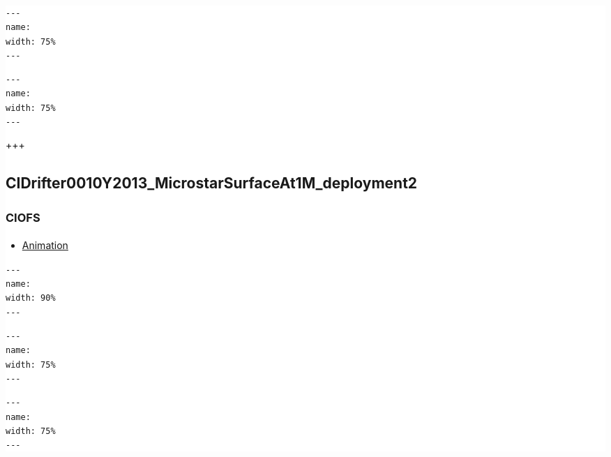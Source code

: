 



```{figure} ../CIOFSFRESH/CIDrifter0009Y2013_MicrostarSurfaceAt1M_deployment3_ss_qhull.png
---
name: 
width: 75%
---

```



```{figure} ../CIOFSFRESH/CIDrifter0009Y2013_MicrostarSurfaceAt1M_deployment3_ss_sep.png
---
name: 
width: 75%
---

```


+++

## CIDrifter0010Y2013_MicrostarSurfaceAt1M_deployment2

### CIOFS

* [Animation](https://files.axds.co/ciofs_fresh/particle_animations/CIOFS/CIDrifter0010Y2013_MicrostarSurfaceAt1M_deployment2.mp4)



```{figure} ../CIOFS/CIDrifter0010Y2013_MicrostarSurfaceAt1M_deployment2.png
---
name: 
width: 90%
---

```





```{figure} ../CIOFS/CIDrifter0010Y2013_MicrostarSurfaceAt1M_deployment2_ss_qhull.png
---
name: 
width: 75%
---

```



```{figure} ../CIOFS/CIDrifter0010Y2013_MicrostarSurfaceAt1M_deployment2_ss_sep.png
---
name: 
width: 75%
---

```
